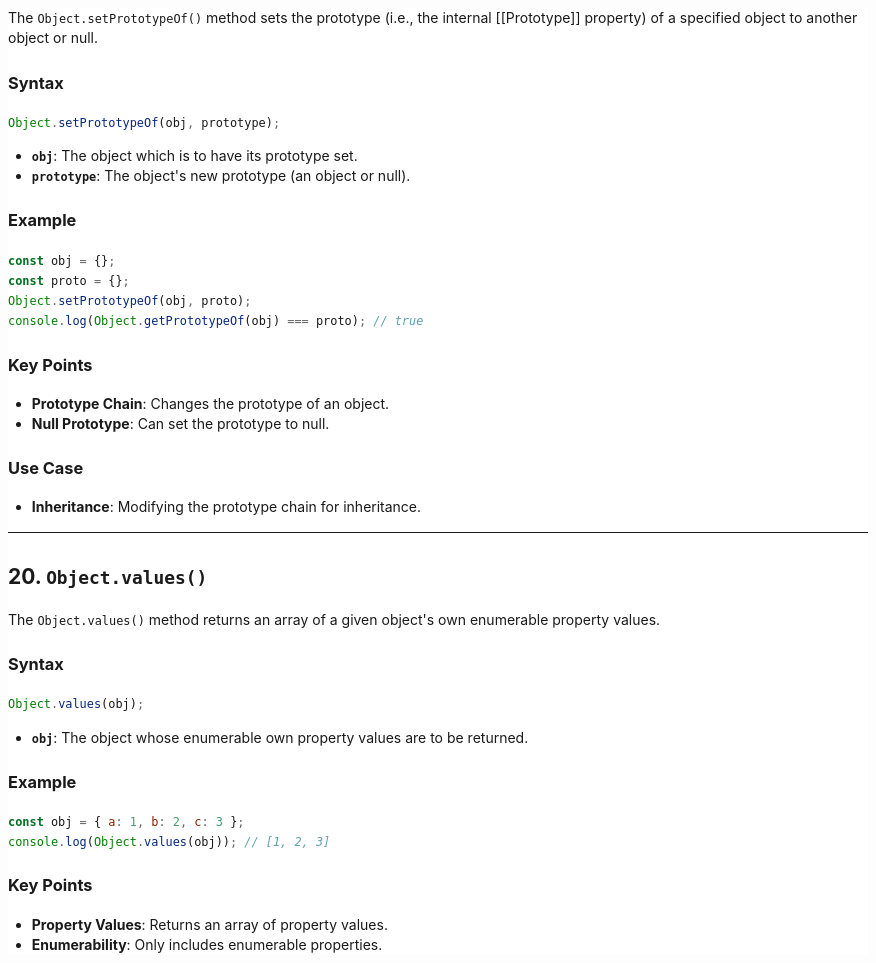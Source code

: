 The `Object.setPrototypeOf()` method sets the prototype (i.e., the internal [[Prototype]] property) of a specified object to another object or null.

### Syntax

```javascript
Object.setPrototypeOf(obj, prototype);
```

-   **`obj`**: The object which is to have its prototype set.
-   **`prototype`**: The object's new prototype (an object or null).

### Example

```javascript
const obj = {};
const proto = {};
Object.setPrototypeOf(obj, proto);
console.log(Object.getPrototypeOf(obj) === proto); // true
```

### Key Points

-   **Prototype Chain**: Changes the prototype of an object.
-   **Null Prototype**: Can set the prototype to null.

### Use Case

-   **Inheritance**: Modifying the prototype chain for inheritance.

---

## 20. `Object.values()`

The `Object.values()` method returns an array of a given object's own enumerable property values.

### Syntax

```javascript
Object.values(obj);
```

-   **`obj`**: The object whose enumerable own property values are to be returned.

### Example

```javascript
const obj = { a: 1, b: 2, c: 3 };
console.log(Object.values(obj)); // [1, 2, 3]
```

### Key Points

-   **Property Values**: Returns an array of property values.
-   **Enumerability**: Only includes enumerable properties.
